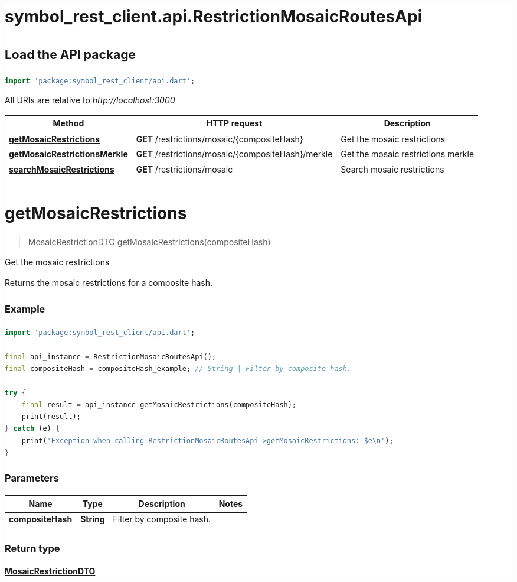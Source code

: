 # symbol_rest_client.api.RestrictionMosaicRoutesApi

## Load the API package
```dart
import 'package:symbol_rest_client/api.dart';
```

All URIs are relative to *http://localhost:3000*

Method | HTTP request | Description
------------- | ------------- | -------------
[**getMosaicRestrictions**](RestrictionMosaicRoutesApi.md#getmosaicrestrictions) | **GET** /restrictions/mosaic/{compositeHash} | Get the mosaic restrictions
[**getMosaicRestrictionsMerkle**](RestrictionMosaicRoutesApi.md#getmosaicrestrictionsmerkle) | **GET** /restrictions/mosaic/{compositeHash}/merkle | Get the mosaic restrictions merkle
[**searchMosaicRestrictions**](RestrictionMosaicRoutesApi.md#searchmosaicrestrictions) | **GET** /restrictions/mosaic | Search mosaic restrictions


# **getMosaicRestrictions**
> MosaicRestrictionDTO getMosaicRestrictions(compositeHash)

Get the mosaic restrictions

Returns the mosaic restrictions for a composite hash.

### Example
```dart
import 'package:symbol_rest_client/api.dart';

final api_instance = RestrictionMosaicRoutesApi();
final compositeHash = compositeHash_example; // String | Filter by composite hash.

try {
    final result = api_instance.getMosaicRestrictions(compositeHash);
    print(result);
} catch (e) {
    print('Exception when calling RestrictionMosaicRoutesApi->getMosaicRestrictions: $e\n');
}
```

### Parameters

Name | Type | Description  | Notes
------------- | ------------- | ------------- | -------------
 **compositeHash** | **String**| Filter by composite hash. | 

### Return type

[**MosaicRestrictionDTO**](MosaicRestrictionDTO.md)
